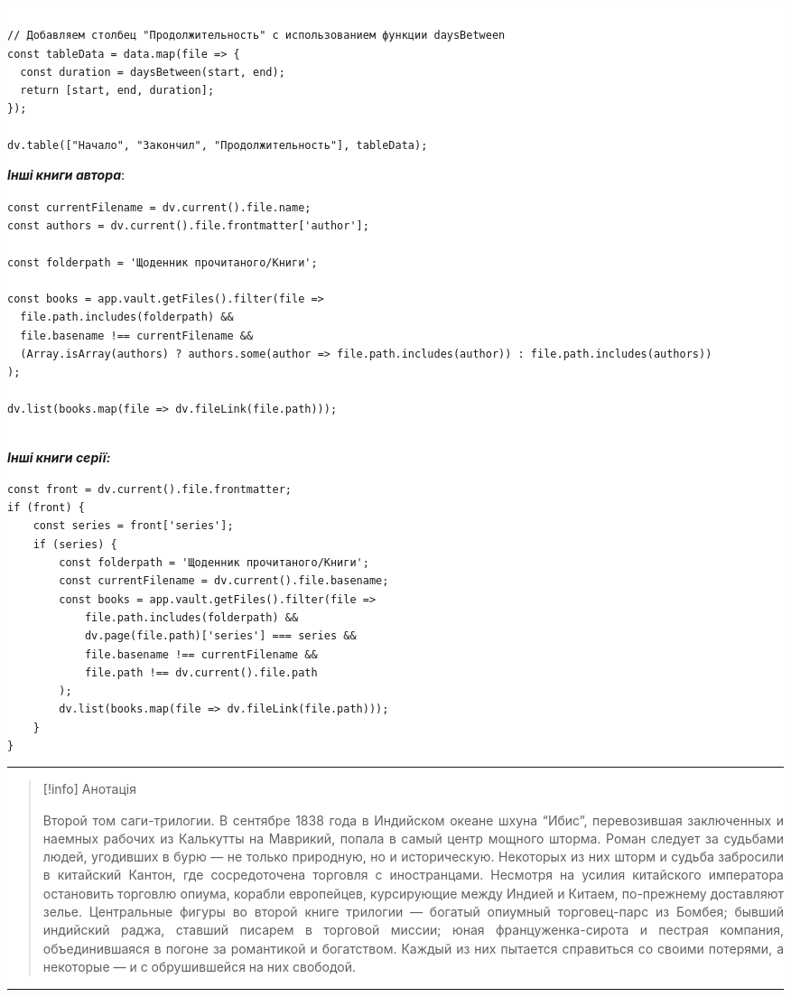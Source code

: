 ```dataviewjs

// Добавляем столбец "Продолжительность" с использованием функции daysBetween
const tableData = data.map(file => {
  const duration = daysBetween(start, end);
  return [start, end, duration];
});

dv.table(["Начало", "Закончил", "Продолжительность"], tableData);
```
***Інші книги автора***:
```dataviewjs
const currentFilename = dv.current().file.name;
const authors = dv.current().file.frontmatter['author'];

const folderpath = 'Щоденник прочитаного/Книги';

const books = app.vault.getFiles().filter(file =>
  file.path.includes(folderpath) &&
  file.basename !== currentFilename &&
  (Array.isArray(authors) ? authors.some(author => file.path.includes(author)) : file.path.includes(authors))
);

dv.list(books.map(file => dv.fileLink(file.path)));


```
***Інші книги серії:***
```dataviewjs
const front = dv.current().file.frontmatter;
if (front) {
	const series = front['series'];
	if (series) {
		const folderpath = 'Щоденник прочитаного/Книги';
		const currentFilename = dv.current().file.basename;
		const books = app.vault.getFiles().filter(file =>  
			file.path.includes(folderpath) && 
			dv.page(file.path)['series'] === series && 
			file.basename !== currentFilename &&
			file.path !== dv.current().file.path 
		);
		dv.list(books.map(file => dv.fileLink(file.path)));
	}
}

```

---
>[!info] Анотація
><p align="justify">Второй том саги-трилогии. В сентябре 1838 года в Индийском океане шхуна “Ибис”, перевозившая заключенных и наемных рабочих из Калькутты на Маврикий, попала в самый центр мощного шторма. Роман следует за судьбами людей, угодивших в бурю — не только природную, но и историческую. Некоторых из них шторм и судьба забросили в китайский Кантон, где сосредоточена торговля с иностранцами. Несмотря на усилия китайского императора остановить торговлю опиума, корабли европейцев, курсирующие между Индией и Китаем, по-прежнему доставляют зелье. Центральные фигуры во второй книге трилогии — богатый опиумный торговец-парс из Бомбея; бывший индийский раджа, ставший писарем в торговой миссии; юная француженка-сирота и пестрая компания, объединившаяся в погоне за романтикой и богатством. Каждый из них пытается справиться со своими потерями, а некоторые — и с обрушившейся на них свободой.</p>
___
